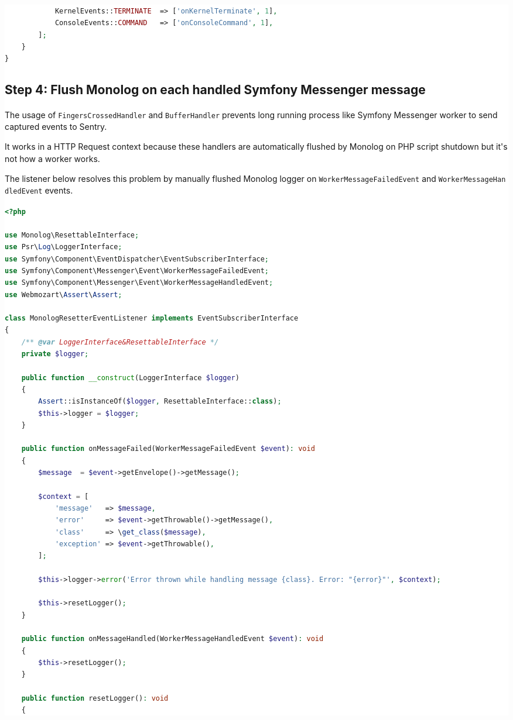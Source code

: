 ```php
            KernelEvents::TERMINATE  => ['onKernelTerminate', 1],
            ConsoleEvents::COMMAND   => ['onConsoleCommand', 1],
        ];
    }
}
```

## Step 4: Flush Monolog on each handled Symfony Messenger message

The usage of `FingersCrossedHandler` and `BufferHandler` prevents long running process
like Symfony Messenger worker to send captured events to Sentry.

It works in a HTTP Request context because these handlers are automatically flushed
by Monolog on PHP script shutdown but it's not how a worker works.

The listener below resolves this problem by manually flushed Monolog logger
on `WorkerMessageFailedEvent` and `WorkerMessageHandledEvent` events.

```php
<?php

use Monolog\ResettableInterface;
use Psr\Log\LoggerInterface;
use Symfony\Component\EventDispatcher\EventSubscriberInterface;
use Symfony\Component\Messenger\Event\WorkerMessageFailedEvent;
use Symfony\Component\Messenger\Event\WorkerMessageHandledEvent;
use Webmozart\Assert\Assert;

class MonologResetterEventListener implements EventSubscriberInterface
{
    /** @var LoggerInterface&ResettableInterface */
    private $logger;

    public function __construct(LoggerInterface $logger)
    {
        Assert::isInstanceOf($logger, ResettableInterface::class);
        $this->logger = $logger;
    }

    public function onMessageFailed(WorkerMessageFailedEvent $event): void
    {
        $message  = $event->getEnvelope()->getMessage();

        $context = [
            'message'   => $message,
            'error'     => $event->getThrowable()->getMessage(),
            'class'     => \get_class($message),
            'exception' => $event->getThrowable(),
        ];

        $this->logger->error('Error thrown while handling message {class}. Error: "{error}"', $context);

        $this->resetLogger();
    }

    public function onMessageHandled(WorkerMessageHandledEvent $event): void
    {
        $this->resetLogger();
    }

    public function resetLogger(): void
    {
```
